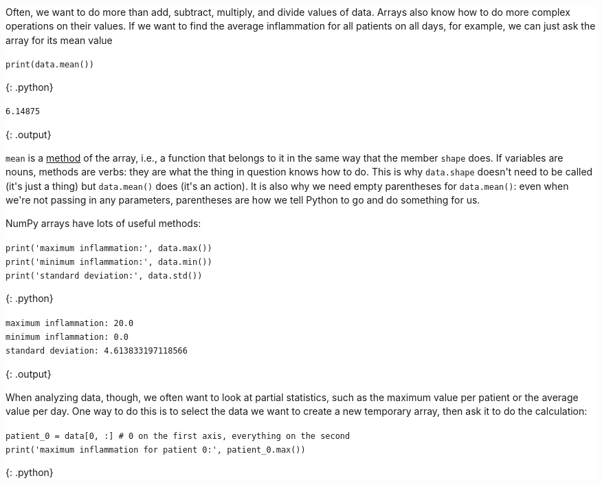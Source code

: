 Often, we want to do more than add, subtract, multiply, and divide values of data.
Arrays also know how to do more complex operations on their values.
If we want to find the average inflammation for all patients on all days,
for example,
we can just ask the array for its mean value

~~~
print(data.mean())
~~~
{: .python}

~~~
6.14875
~~~
{: .output}

`mean` is a [method](reference.html#method) of the array,
i.e.,
a function that belongs to it
in the same way that the member `shape` does.
If variables are nouns, methods are verbs:
they are what the thing in question knows how to do.
This is why `data.shape` doesn't need to be called
(it's just a thing)
but `data.mean()` does
(it's an action).
It is also why we need empty parentheses for `data.mean()`:
even when we're not passing in any parameters,
parentheses are how we tell Python to go and do something for us.

NumPy arrays have lots of useful methods:

~~~
print('maximum inflammation:', data.max())
print('minimum inflammation:', data.min())
print('standard deviation:', data.std())
~~~
{: .python}

~~~
maximum inflammation: 20.0
minimum inflammation: 0.0
standard deviation: 4.613833197118566
~~~
{: .output}

When analyzing data,
though,
we often want to look at partial statistics,
such as the maximum value per patient
or the average value per day.
One way to do this is to select the data we want to create a new temporary array,
then ask it to do the calculation:

~~~
patient_0 = data[0, :] # 0 on the first axis, everything on the second
print('maximum inflammation for patient 0:', patient_0.max())
~~~
{: .python}
